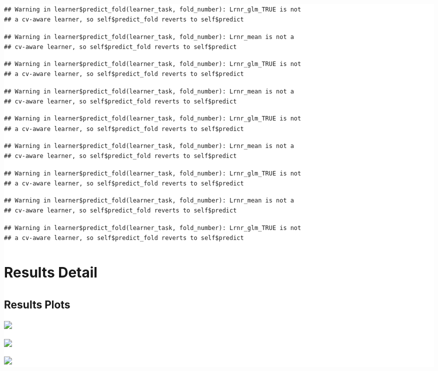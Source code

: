 ```
## Warning in learner$predict_fold(learner_task, fold_number): Lrnr_glm_TRUE is not
## a cv-aware learner, so self$predict_fold reverts to self$predict
```

```
## Warning in learner$predict_fold(learner_task, fold_number): Lrnr_mean is not a
## cv-aware learner, so self$predict_fold reverts to self$predict
```

```
## Warning in learner$predict_fold(learner_task, fold_number): Lrnr_glm_TRUE is not
## a cv-aware learner, so self$predict_fold reverts to self$predict
```

```
## Warning in learner$predict_fold(learner_task, fold_number): Lrnr_mean is not a
## cv-aware learner, so self$predict_fold reverts to self$predict
```

```
## Warning in learner$predict_fold(learner_task, fold_number): Lrnr_glm_TRUE is not
## a cv-aware learner, so self$predict_fold reverts to self$predict
```

```
## Warning in learner$predict_fold(learner_task, fold_number): Lrnr_mean is not a
## cv-aware learner, so self$predict_fold reverts to self$predict
```

```
## Warning in learner$predict_fold(learner_task, fold_number): Lrnr_glm_TRUE is not
## a cv-aware learner, so self$predict_fold reverts to self$predict
```

```
## Warning in learner$predict_fold(learner_task, fold_number): Lrnr_mean is not a
## cv-aware learner, so self$predict_fold reverts to self$predict
```

```
## Warning in learner$predict_fold(learner_task, fold_number): Lrnr_glm_TRUE is not
## a cv-aware learner, so self$predict_fold reverts to self$predict
```




# Results Detail

## Results Plots
![](/tmp/bfae87e9-25a4-492f-89bd-56c156212376/83458046-42c6-4704-af43-0e88ede7db3a/REPORT_files/figure-html/plot_tsm-1.png)

![](/tmp/bfae87e9-25a4-492f-89bd-56c156212376/83458046-42c6-4704-af43-0e88ede7db3a/REPORT_files/figure-html/plot_rr-1.png)



![](/tmp/bfae87e9-25a4-492f-89bd-56c156212376/83458046-42c6-4704-af43-0e88ede7db3a/REPORT_files/figure-html/plot_paf-1.png)
